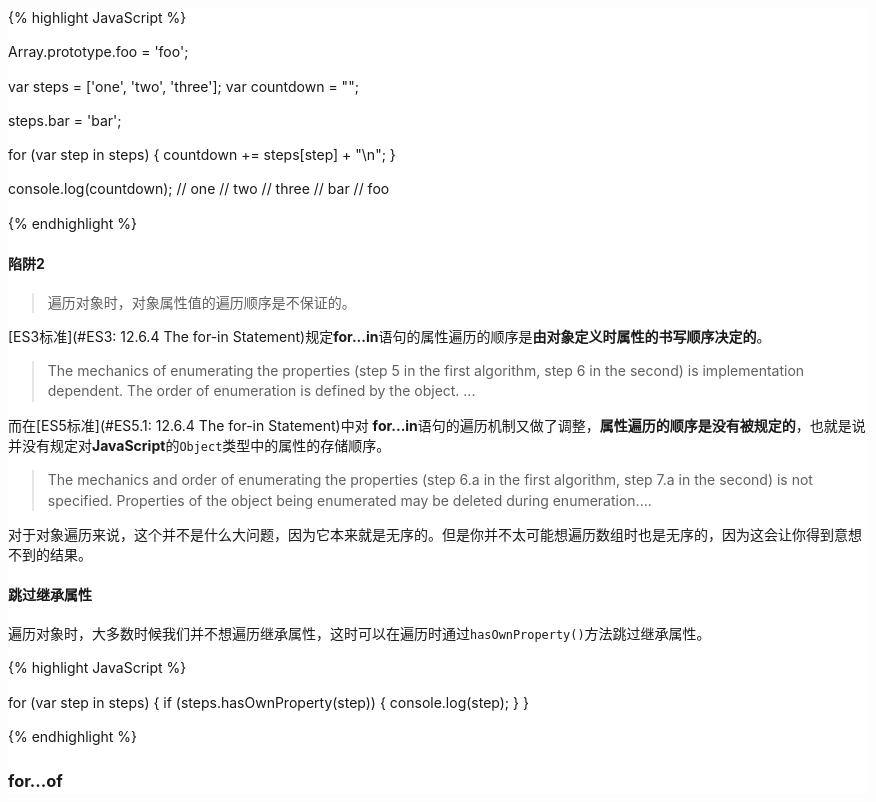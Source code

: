 {% highlight JavaScript %}

Array.prototype.foo = 'foo';

var steps = ['one', 'two', 'three'];
var countdown = "";

steps.bar = 'bar';

for (var step in steps) {
  countdown += steps[step] + "\n";
}

console.log(countdown);
// one
// two
// three
// bar
// foo

{% endhighlight %}

#### 陷阱2

> 遍历对象时，对象属性值的遍历顺序是不保证的。

[ES3标准](#ES3: 12.6.4 The for-in Statement)规定**for...in**语句的属性遍历的顺序是**由对象定义时属性的书写顺序决定的**。

>The mechanics of enumerating the properties (step 5 in the first algorithm, step 6 in the second) is implementation dependent. The order of enumeration is defined by the object. ...

而在[ES5标准](#ES5.1: 12.6.4 The for-in Statement)中对 **for...in**语句的遍历机制又做了调整，**属性遍历的顺序是没有被规定的**，也就是说并没有规定对**JavaScript**的`Object`类型中的属性的存储顺序。

> The mechanics and order of enumerating the properties (step 6.a in the first algorithm, step 7.a in the second) is not specified. Properties of the object being enumerated may be deleted during enumeration....

对于对象遍历来说，这个并不是什么大问题，因为它本来就是无序的。但是你并不太可能想遍历数组时也是无序的，因为这会让你得到意想不到的结果。

<iframe width="100%" height="300" src="//jsfiddle.net/starandtina/6yrfqrfa/embedded/" allowfullscreen="allowfullscreen" frameborder="0"></iframe>

#### 跳过继承属性

遍历对象时，大多数时候我们并不想遍历继承属性，这时可以在遍历时通过`hasOwnProperty()`方法跳过继承属性。

{% highlight JavaScript %}

for (var step in steps) {
  if (steps.hasOwnProperty(step)) {
    console.log(step);
  }
}

{% endhighlight %}

### for...of
